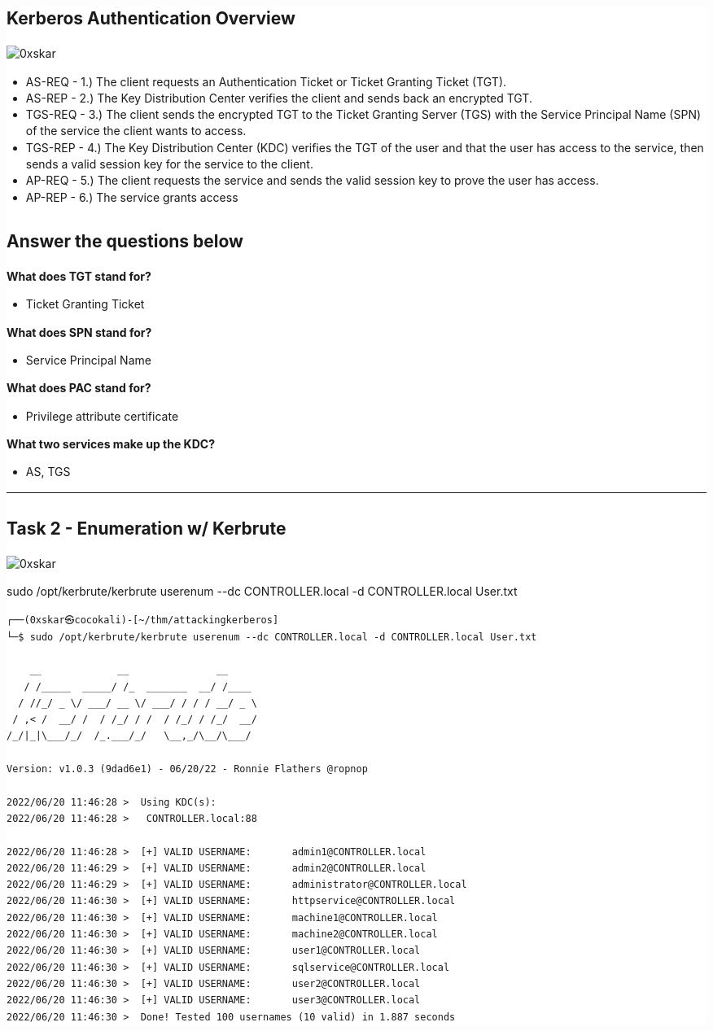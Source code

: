 ##  Kerberos Authentication Overview

![0xskar](/assets/kerberos02.png)

- AS-REQ - 1.) The client requests an Authentication Ticket or Ticket Granting Ticket (TGT).
- AS-REP - 2.) The Key Distribution Center verifies the client and sends back an encrypted TGT.
- TGS-REQ - 3.) The client sends the encrypted TGT to the Ticket Granting Server (TGS) with the Service Principal Name (SPN) of the service the client wants to access.
- TGS-REP - 4.) The Key Distribution Center (KDC) verifies the TGT of the user and that the user has access to the service, then sends a valid session key for the service to the client.
- AP-REQ - 5.) The client requests the service and sends the valid session key to prove the user has access.
- AP-REP - 6.) The service grants access

##   Answer the questions below

**What does TGT stand for?**

- Ticket Granting Ticket

**What does SPN stand for?**

- Service Principal Name

**What does PAC stand for?**

- Privilege attribute certificate

**What two services make up the KDC?**

- AS, TGS

* * * 

## Task 2 - Enumeration w/ Kerbrute 

![0xskar](/assets/kerberos03.png)

sudo /opt/kerbrute/kerbrute userenum --dc CONTROLLER.local -d CONTROLLER.local User.txt

```shell
┌──(0xskar㉿cocokali)-[~/thm/attackingkerberos]
└─$ sudo /opt/kerbrute/kerbrute userenum --dc CONTROLLER.local -d CONTROLLER.local User.txt    

    __             __               __     
   / /_____  _____/ /_  _______  __/ /____ 
  / //_/ _ \/ ___/ __ \/ ___/ / / / __/ _ \
 / ,< /  __/ /  / /_/ / /  / /_/ / /_/  __/
/_/|_|\___/_/  /_.___/_/   \__,_/\__/\___/                                        

Version: v1.0.3 (9dad6e1) - 06/20/22 - Ronnie Flathers @ropnop

2022/06/20 11:46:28 >  Using KDC(s):
2022/06/20 11:46:28 >   CONTROLLER.local:88

2022/06/20 11:46:28 >  [+] VALID USERNAME:       admin1@CONTROLLER.local
2022/06/20 11:46:29 >  [+] VALID USERNAME:       admin2@CONTROLLER.local
2022/06/20 11:46:29 >  [+] VALID USERNAME:       administrator@CONTROLLER.local
2022/06/20 11:46:30 >  [+] VALID USERNAME:       httpservice@CONTROLLER.local
2022/06/20 11:46:30 >  [+] VALID USERNAME:       machine1@CONTROLLER.local
2022/06/20 11:46:30 >  [+] VALID USERNAME:       machine2@CONTROLLER.local
2022/06/20 11:46:30 >  [+] VALID USERNAME:       user1@CONTROLLER.local
2022/06/20 11:46:30 >  [+] VALID USERNAME:       sqlservice@CONTROLLER.local
2022/06/20 11:46:30 >  [+] VALID USERNAME:       user2@CONTROLLER.local
2022/06/20 11:46:30 >  [+] VALID USERNAME:       user3@CONTROLLER.local
2022/06/20 11:46:30 >  Done! Tested 100 usernames (10 valid) in 1.887 seconds
```
